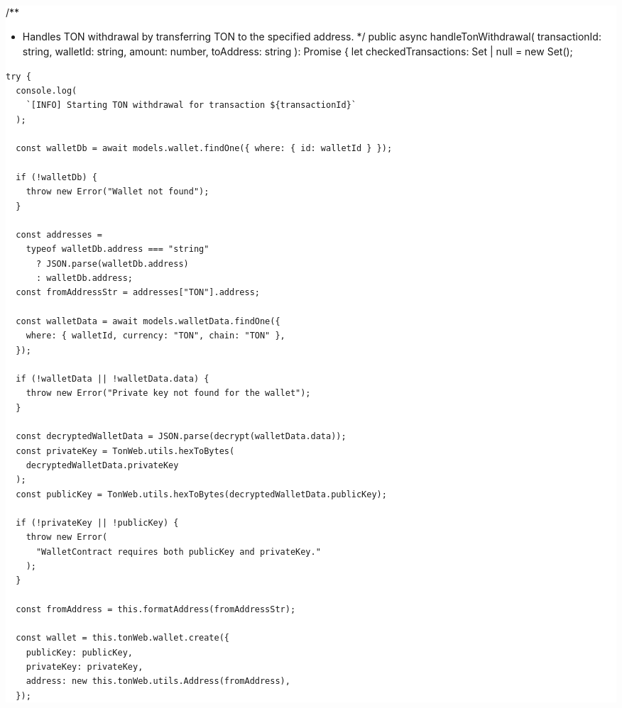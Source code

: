   /**
   * Handles TON withdrawal by transferring TON to the specified address.
   */
  public async handleTonWithdrawal(
    transactionId: string,
    walletId: string,
    amount: number,
    toAddress: string
  ): Promise<void> {
    let checkedTransactions: Set<string> | null = new Set();

    try {
      console.log(
        `[INFO] Starting TON withdrawal for transaction ${transactionId}`
      );

      const walletDb = await models.wallet.findOne({ where: { id: walletId } });

      if (!walletDb) {
        throw new Error("Wallet not found");
      }

      const addresses =
        typeof walletDb.address === "string"
          ? JSON.parse(walletDb.address)
          : walletDb.address;
      const fromAddressStr = addresses["TON"].address;

      const walletData = await models.walletData.findOne({
        where: { walletId, currency: "TON", chain: "TON" },
      });

      if (!walletData || !walletData.data) {
        throw new Error("Private key not found for the wallet");
      }

      const decryptedWalletData = JSON.parse(decrypt(walletData.data));
      const privateKey = TonWeb.utils.hexToBytes(
        decryptedWalletData.privateKey
      );
      const publicKey = TonWeb.utils.hexToBytes(decryptedWalletData.publicKey);

      if (!privateKey || !publicKey) {
        throw new Error(
          "WalletContract requires both publicKey and privateKey."
        );
      }

      const fromAddress = this.formatAddress(fromAddressStr);

      const wallet = this.tonWeb.wallet.create({
        publicKey: publicKey,
        privateKey: privateKey,
        address: new this.tonWeb.utils.Address(fromAddress),
      });
